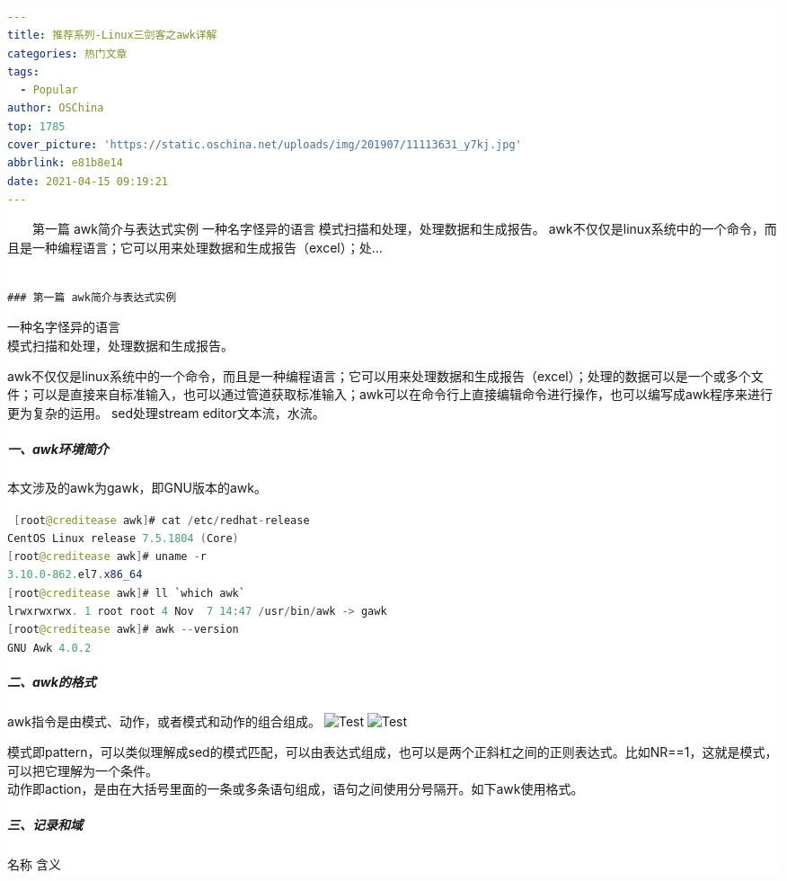 ```yaml
---
title: 推荐系列-Linux三剑客之awk详解
categories: 热门文章
tags:
  - Popular
author: OSChina
top: 1785
cover_picture: 'https://static.oschina.net/uploads/img/201907/11113631_y7kj.jpg'
abbrlink: e81b8e14
date: 2021-04-15 09:19:21
---
```


&emsp;&emsp;第一篇 awk简介与表达式实例 一种名字怪异的语言 模式扫描和处理，处理数据和生成报告。 awk不仅仅是linux系统中的一个命令，而且是一种编程语言；它可以用来处理数据和生成报告（excel）；处...


                                                                                                                                                                                        ### 第一篇 awk简介与表达式实例 
 
  一种名字怪异的语言  
  模式扫描和处理，处理数据和生成报告。  
 
awk不仅仅是linux系统中的一个命令，而且是一种编程语言；它可以用来处理数据和生成报告（excel）；处理的数据可以是一个或多个文件；可以是直接来自标准输入，也可以通过管道获取标准输入；awk可以在命令行上直接编辑命令进行操作，也可以编写成awk程序来进行更为复杂的运用。 
sed处理stream editor文本流，水流。 
##### 一、awk环境简介 
本文涉及的awk为gawk，即GNU版本的awk。 
 ```java 
  [root@creditease awk]# cat /etc/redhat-release
CentOS Linux release 7.5.1804 (Core)
[root@creditease awk]# uname -r
3.10.0-862.el7.x86_64
[root@creditease awk]# ll `which awk`
lrwxrwxrwx. 1 root root 4 Nov  7 14:47 /usr/bin/awk -> gawk 
[root@creditease awk]# awk --version
GNU Awk 4.0.2

  ```  
##### 二、awk的格式 
awk指令是由模式、动作，或者模式和动作的组合组成。 
![Test](http://college.creditease.cn/resources/upload/image/20190614/1560503445878058229.png  'Linux三剑客之awk详解') 
![Test](http://college.creditease.cn/resources/upload/image/20190614/1560503445878058229.png  'Linux三剑客之awk详解') 
 
  模式即pattern，可以类似理解成sed的模式匹配，可以由表达式组成，也可以是两个正斜杠之间的正则表达式。比如NR==1，这就是模式，可以把它理解为一个条件。  
  动作即action，是由在大括号里面的一条或多条语句组成，语句之间使用分号隔开。如下awk使用格式。  
 
##### 三、记录和域 
 
  
   
   名称 
   含义 
   